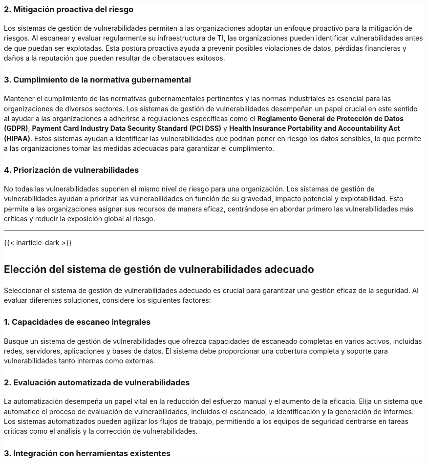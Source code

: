### 2. Mitigación proactiva del riesgo

Los sistemas de gestión de vulnerabilidades permiten a las organizaciones adoptar un enfoque proactivo para la mitigación de riesgos. Al escanear y evaluar regularmente su infraestructura de TI, las organizaciones pueden identificar vulnerabilidades antes de que puedan ser explotadas. Esta postura proactiva ayuda a prevenir posibles violaciones de datos, pérdidas financieras y daños a la reputación que pueden resultar de ciberataques exitosos.

### 3. Cumplimiento de la normativa gubernamental

Mantener el cumplimiento de las normativas gubernamentales pertinentes y las normas industriales es esencial para las organizaciones de diversos sectores. Los sistemas de gestión de vulnerabilidades desempeñan un papel crucial en este sentido al ayudar a las organizaciones a adherirse a regulaciones específicas como el **Reglamento General de Protección de Datos (GDPR)**, **Payment Card Industry Data Security Standard (PCI DSS)** y **Health Insurance Portability and Accountability Act (HIPAA)**. Estos sistemas ayudan a identificar las vulnerabilidades que podrían poner en riesgo los datos sensibles, lo que permite a las organizaciones tomar las medidas adecuadas para garantizar el cumplimiento.

### 4. Priorización de vulnerabilidades

No todas las vulnerabilidades suponen el mismo nivel de riesgo para una organización. Los sistemas de gestión de vulnerabilidades ayudan a priorizar las vulnerabilidades en función de su gravedad, impacto potencial y explotabilidad. Esto permite a las organizaciones asignar sus recursos de manera eficaz, centrándose en abordar primero las vulnerabilidades más críticas y reducir la exposición global al riesgo.

______

{{< inarticle-dark >}}

## **Elección del sistema de gestión de vulnerabilidades adecuado**

Seleccionar el sistema de gestión de vulnerabilidades adecuado es crucial para garantizar una gestión eficaz de la seguridad. Al evaluar diferentes soluciones, considere los siguientes factores:

### 1. Capacidades de escaneo integrales

Busque un sistema de gestión de vulnerabilidades que ofrezca capacidades de escaneado completas en varios activos, incluidas redes, servidores, aplicaciones y bases de datos. El sistema debe proporcionar una cobertura completa y soporte para vulnerabilidades tanto internas como externas.

### 2. Evaluación automatizada de vulnerabilidades

La automatización desempeña un papel vital en la reducción del esfuerzo manual y el aumento de la eficacia. Elija un sistema que automatice el proceso de evaluación de vulnerabilidades, incluidos el escaneado, la identificación y la generación de informes. Los sistemas automatizados pueden agilizar los flujos de trabajo, permitiendo a los equipos de seguridad centrarse en tareas críticas como el análisis y la corrección de vulnerabilidades.

### 3. Integración con herramientas existentes
